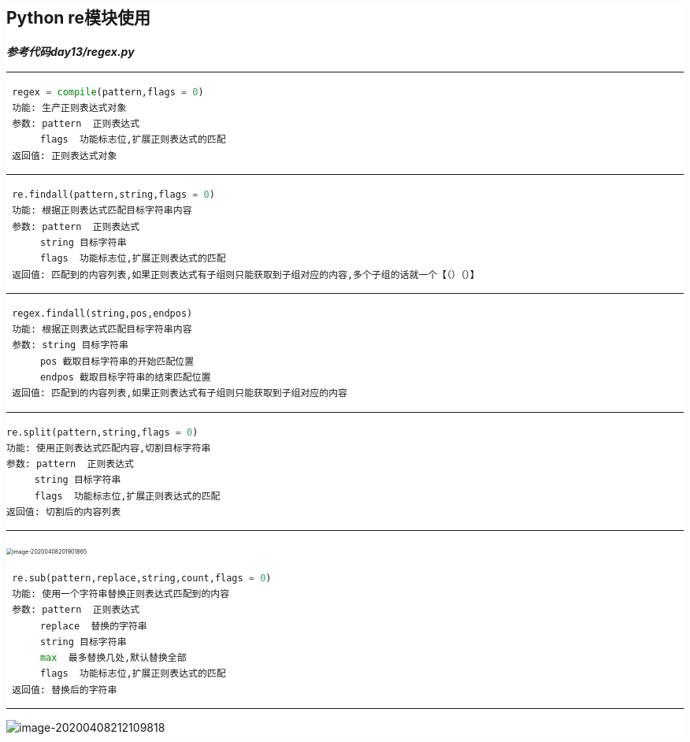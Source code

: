 ## Python re模块使用

***参考代码day13/regex.py***

----------------------

```python
 regex = compile(pattern,flags = 0)
 功能: 生产正则表达式对象
 参数: pattern  正则表达式
      flags  功能标志位,扩展正则表达式的匹配
 返回值: 正则表达式对象
```
------------------------
```python
 re.findall(pattern,string,flags = 0)
 功能: 根据正则表达式匹配目标字符串内容
 参数: pattern  正则表达式
      string 目标字符串
      flags  功能标志位,扩展正则表达式的匹配
 返回值: 匹配到的内容列表,如果正则表达式有子组则只能获取到子组对应的内容,多个子组的话就一个【（）（）】
```
------------------------
```python
 regex.findall(string,pos,endpos)
 功能: 根据正则表达式匹配目标字符串内容
 参数: string 目标字符串
      pos 截取目标字符串的开始匹配位置
      endpos 截取目标字符串的结束匹配位置
 返回值: 匹配到的内容列表,如果正则表达式有子组则只能获取到子组对应的内容
```
------------------------
 ```python
 re.split(pattern,string,flags = 0)
 功能: 使用正则表达式匹配内容,切割目标字符串
 参数: pattern  正则表达式
      string 目标字符串
      flags  功能标志位,扩展正则表达式的匹配
 返回值: 切割后的内容列表
 ```
------------------------
<img src="C:\Users\lenovo\AppData\Roaming\Typora\typora-user-images\image-20200408201901865.png" alt="image-20200408201901865" style="zoom:50%;" />

```python
 re.sub(pattern,replace,string,count,flags = 0)
 功能: 使用一个字符串替换正则表达式匹配到的内容
 参数: pattern  正则表达式
      replace  替换的字符串
      string 目标字符串
      max  最多替换几处,默认替换全部
      flags  功能标志位,扩展正则表达式的匹配
 返回值: 替换后的字符串
```
------------------------
![image-20200408212109818](C:\Users\lenovo\AppData\Roaming\Typora\typora-user-images\image-20200408212109818.png)
